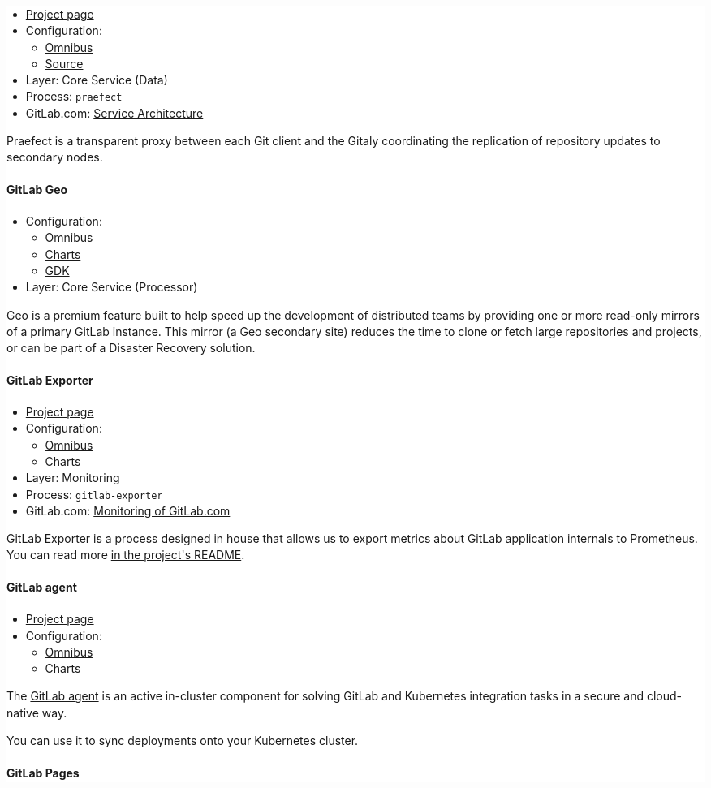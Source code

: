 - [Project page](https://gitlab.com/gitlab-org/gitaly/blob/master/README.md)
- Configuration:
  - [Omnibus](../administration/gitaly/index.md)
  - [Source](../install/installation.md#install-gitaly)
- Layer: Core Service (Data)
- Process: `praefect`
- GitLab.com: [Service Architecture](https://about.gitlab.com/handbook/engineering/infrastructure/production/architecture/#service-architecture)

Praefect is a transparent proxy between each Git client and the Gitaly coordinating the replication of
repository updates to secondary nodes.

#### GitLab Geo

- Configuration:
  - [Omnibus](../administration/geo/setup/index.md)
  - [Charts](https://docs.gitlab.com/charts/advanced/geo/)
  - [GDK](https://gitlab.com/gitlab-org/gitlab-development-kit/blob/main/doc/howto/geo.md)
- Layer: Core Service (Processor)

Geo is a premium feature built to help speed up the development of distributed teams by providing one or more read-only mirrors of a primary GitLab instance. This mirror (a Geo secondary site) reduces the time to clone or fetch large repositories and projects, or can be part of a Disaster Recovery solution.

#### GitLab Exporter

- [Project page](https://gitlab.com/gitlab-org/gitlab-exporter)
- Configuration:
  - [Omnibus](../administration/monitoring/prometheus/gitlab_exporter.md)
  - [Charts](https://docs.gitlab.com/charts/charts/gitlab/gitlab-exporter/index.html)
- Layer: Monitoring
- Process: `gitlab-exporter`
- GitLab.com: [Monitoring of GitLab.com](https://about.gitlab.com/handbook/engineering/monitoring/)

GitLab Exporter is a process designed in house that allows us to export metrics about GitLab application internals to Prometheus. You can read more [in the project's README](https://gitlab.com/gitlab-org/gitlab-exporter).

#### GitLab agent

- [Project page](https://gitlab.com/gitlab-org/cluster-integration/gitlab-agent)
- Configuration:
  - [Omnibus](https://gitlab.com/gitlab-org/omnibus-gitlab/blob/master/files/gitlab-config-template/gitlab.rb.template)
  - [Charts](https://docs.gitlab.com/charts/charts/gitlab/kas/index.html)

The [GitLab agent](../user/clusters/agent/index.md) is an active in-cluster
component for solving GitLab and Kubernetes integration tasks in a secure and
cloud-native way.

You can use it to sync deployments onto your Kubernetes cluster.

#### GitLab Pages
